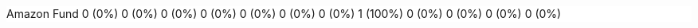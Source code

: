<td class="firstrow">
</td>
<td class="firstrow">
</td>
<td class="firstrow">
</td>
<td class="firstrow">
</td>
<td class="firstrow">
</td>
<td class="firstrow">
</td>
<td class="firstrow">
</td>
<td class="firstrow">
</td>
<td class="firstrow">
</td>
<td class="firstrow">
</td>
<td class="firstrow">
</td>
<td class="firstrow">
</td>
</tr>
<tr>
<td class="rowlabel">
Amazon Fund
</td>
<td>
0 (0%)
</td>
<td>
0 (0%)
</td>
<td>
0 (0%)
</td>
<td>
0 (0%)
</td>
<td>
0 (0%)
</td>
<td>
0 (0%)
</td>
<td>
0 (0%)
</td>
<td>
1 (100%)
</td>
<td>
0 (0%)
</td>
<td>
0 (0%)
</td>
<td>
0 (0%)
</td>
<td>
0 (0%)